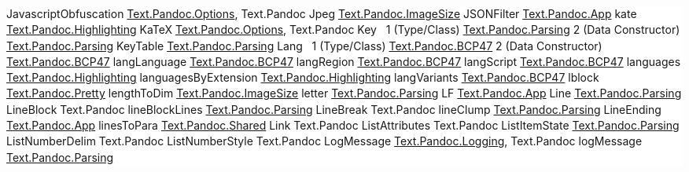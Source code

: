   JavascriptObfuscation                       [Text.Pandoc.Options](Text-Pandoc-Options.html#v:JavascriptObfuscation "Text.Pandoc.Options"), Text.Pandoc
  Jpeg                                        [Text.Pandoc.ImageSize](Text-Pandoc-ImageSize.html#v:Jpeg "Text.Pandoc.ImageSize")
  JSONFilter                                  [Text.Pandoc.App](Text-Pandoc-App.html#v:JSONFilter "Text.Pandoc.App")
  kate                                        [Text.Pandoc.Highlighting](Text-Pandoc-Highlighting.html#v:kate "Text.Pandoc.Highlighting")
  KaTeX                                       [Text.Pandoc.Options](Text-Pandoc-Options.html#v:KaTeX "Text.Pandoc.Options"), Text.Pandoc
  Key                                          
  1 (Type/Class)                              [Text.Pandoc.Parsing](Text-Pandoc-Parsing.html#t:Key "Text.Pandoc.Parsing")
  2 (Data Constructor)                        [Text.Pandoc.Parsing](Text-Pandoc-Parsing.html#v:Key "Text.Pandoc.Parsing")
  KeyTable                                    [Text.Pandoc.Parsing](Text-Pandoc-Parsing.html#t:KeyTable "Text.Pandoc.Parsing")
  Lang                                         
  1 (Type/Class)                              [Text.Pandoc.BCP47](Text-Pandoc-BCP47.html#t:Lang "Text.Pandoc.BCP47")
  2 (Data Constructor)                        [Text.Pandoc.BCP47](Text-Pandoc-BCP47.html#v:Lang "Text.Pandoc.BCP47")
  langLanguage                                [Text.Pandoc.BCP47](Text-Pandoc-BCP47.html#v:langLanguage "Text.Pandoc.BCP47")
  langRegion                                  [Text.Pandoc.BCP47](Text-Pandoc-BCP47.html#v:langRegion "Text.Pandoc.BCP47")
  langScript                                  [Text.Pandoc.BCP47](Text-Pandoc-BCP47.html#v:langScript "Text.Pandoc.BCP47")
  languages                                   [Text.Pandoc.Highlighting](Text-Pandoc-Highlighting.html#v:languages "Text.Pandoc.Highlighting")
  languagesByExtension                        [Text.Pandoc.Highlighting](Text-Pandoc-Highlighting.html#v:languagesByExtension "Text.Pandoc.Highlighting")
  langVariants                                [Text.Pandoc.BCP47](Text-Pandoc-BCP47.html#v:langVariants "Text.Pandoc.BCP47")
  lblock                                      [Text.Pandoc.Pretty](Text-Pandoc-Pretty.html#v:lblock "Text.Pandoc.Pretty")
  lengthToDim                                 [Text.Pandoc.ImageSize](Text-Pandoc-ImageSize.html#v:lengthToDim "Text.Pandoc.ImageSize")
  letter                                      [Text.Pandoc.Parsing](Text-Pandoc-Parsing.html#v:letter "Text.Pandoc.Parsing")
  LF                                          [Text.Pandoc.App](Text-Pandoc-App.html#v:LF "Text.Pandoc.App")
  Line                                        [Text.Pandoc.Parsing](Text-Pandoc-Parsing.html#t:Line "Text.Pandoc.Parsing")
  LineBlock                                   Text.Pandoc
  lineBlockLines                              [Text.Pandoc.Parsing](Text-Pandoc-Parsing.html#v:lineBlockLines "Text.Pandoc.Parsing")
  LineBreak                                   Text.Pandoc
  lineClump                                   [Text.Pandoc.Parsing](Text-Pandoc-Parsing.html#v:lineClump "Text.Pandoc.Parsing")
  LineEnding                                  [Text.Pandoc.App](Text-Pandoc-App.html#t:LineEnding "Text.Pandoc.App")
  linesToPara                                 [Text.Pandoc.Shared](Text-Pandoc-Shared.html#v:linesToPara "Text.Pandoc.Shared")
  Link                                        Text.Pandoc
  ListAttributes                              Text.Pandoc
  ListItemState                               [Text.Pandoc.Parsing](Text-Pandoc-Parsing.html#v:ListItemState "Text.Pandoc.Parsing")
  ListNumberDelim                             Text.Pandoc
  ListNumberStyle                             Text.Pandoc
  LogMessage                                  [Text.Pandoc.Logging](Text-Pandoc-Logging.html#t:LogMessage "Text.Pandoc.Logging"), Text.Pandoc
  logMessage                                  [Text.Pandoc.Parsing](Text-Pandoc-Parsing.html#v:logMessage "Text.Pandoc.Parsing")